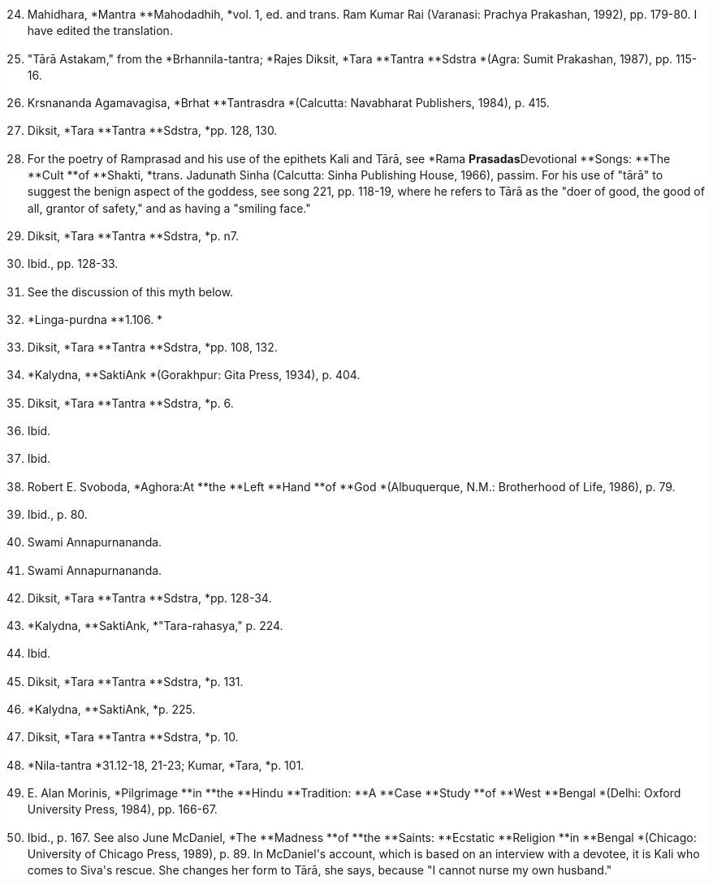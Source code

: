 24. Mahidhara, *Mantra **Mahodadhih, *vol. 1, ed. and trans. Ram Kumar Rai \(Varanasi: Prachya Prakashan, 1992\), pp. 179-80. I have edited the translation.

25. "Tārā Astakam," from the *Brhannila-tantra; *Rajes Diksit, *Tara **Tantra **Sdstra *\(Agra: Sumit Prakashan, 1987\), pp. 115-16.

26. Krsnananda Agamavagisa, *Brhat **Tantrasdra *\(Calcutta: Navabharat Publishers, 1984\), p. 415.

27. Diksit, *Tara **Tantra **Sdstra, *pp. 128, 130.

28. For the poetry of Ramprasad and his use of the epithets Kali and Tārā, see *Rama **Prasadas**Devotional **Songs: **The **Cult **of **Shakti, *trans. Jadunath Sinha \(Calcutta: Sinha Publishing House, 1966\), passim. For his use of "tārā" to suggest the benign aspect of the goddess, see song 221, pp. 118-19, where he refers to Tārā as the "doer of good, the good of all, grantor of safety," and as having a "smiling face."

29. Diksit, *Tara **Tantra **Sdstra, *p. n7.

30. Ibid., pp. 128-33.

31. See the discussion of this myth below.

32. *Linga-purdna **1.106. *

33. Diksit, *Tara **Tantra **Sdstra, *pp. 108, 132.

34. *Kalydna, **SaktiAnk *\(Gorakhpur: Gita Press, 1934\), p. 404.

35. Diksit, *Tara **Tantra **Sdstra, *p. 6.

36. Ibid.

37. Ibid.

38. Robert E. Svoboda, *Aghora:At **the **Left **Hand **of **God *\(Albuquerque, N.M.: Brotherhood of Life, 1986\), p. 79.

39. Ibid., p. 80.

40. Swami Annapurnananda.

41. Swami Annapurnananda.

42. Diksit, *Tara **Tantra **Sdstra, *pp. 128-34.

43. *Kalydna, **SaktiAnk, *"Tara-rahasya," p. 224.

44. Ibid.

45. Diksit, *Tara **Tantra **Sdstra, *p. 131.

46. *Kalydna, **SaktiAnk, *p. 225.

47. Diksit, *Tara **Tantra **Sdstra, *p. 10.

48. *Nila-tantra *31.12-18, 21-23; Kumar, *Tara, *p. 101.

49. E. Alan Morinis, *Pilgrimage **in **the **Hindu **Tradition: **A **Case **Study **of **West **Bengal *\(Delhi: Oxford University Press, 1984\), pp. 166-67.

50. Ibid., p. 167. See also June McDaniel, *The **Madness **of **the **Saints: **Ecstatic **Religion **in **Bengal *\(Chicago: University of Chicago Press, 1989\), p. 89. In McDaniel's account, which is based on an interview with a devotee, it is Kali who comes to Siva's rescue. She changes her form to Tārā, she says, because "I cannot nurse my own husband."
